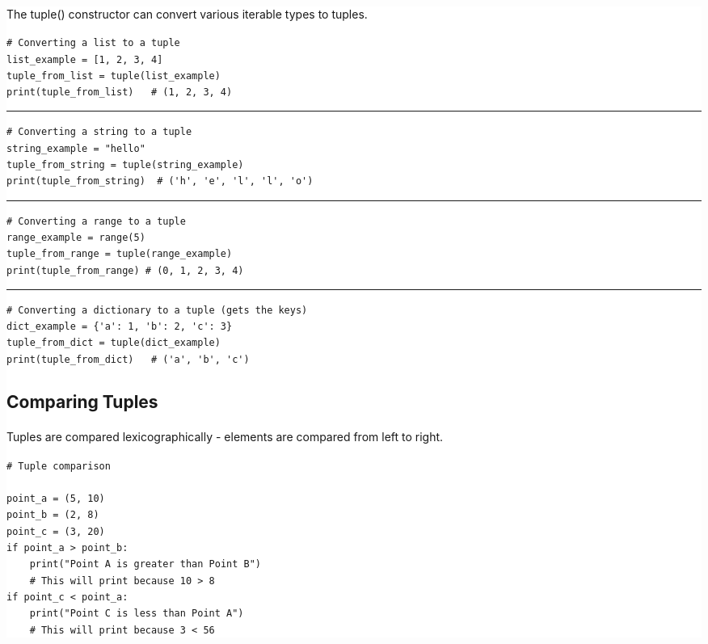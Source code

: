 The tuple() constructor can convert various iterable types to tuples.

    # Converting a list to a tuple
    list_example = [1, 2, 3, 4]
    tuple_from_list = tuple(list_example)
    print(tuple_from_list)   # (1, 2, 3, 4)

---

    # Converting a string to a tuple
    string_example = "hello"
    tuple_from_string = tuple(string_example)
    print(tuple_from_string)  # ('h', 'e', 'l', 'l', 'o')

---

    # Converting a range to a tuple
    range_example = range(5)
    tuple_from_range = tuple(range_example)
    print(tuple_from_range) # (0, 1, 2, 3, 4)

---

    # Converting a dictionary to a tuple (gets the keys)
    dict_example = {'a': 1, 'b': 2, 'c': 3}
    tuple_from_dict = tuple(dict_example)
    print(tuple_from_dict)   # ('a', 'b', 'c')

## Comparing Tuples

Tuples are compared lexicographically - elements are compared from left to right.

    # Tuple comparison

    point_a = (5, 10)
    point_b = (2, 8)
    point_c = (3, 20)
    if point_a > point_b:
        print("Point A is greater than Point B")
        # This will print because 10 > 8
    if point_c < point_a:
        print("Point C is less than Point A")
        # This will print because 3 < 56
